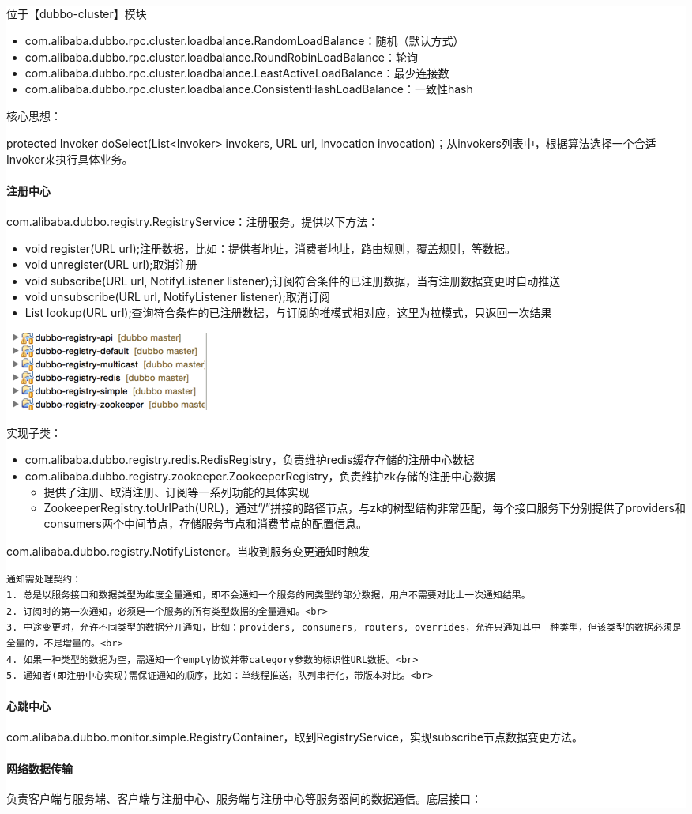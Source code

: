 位于【dubbo-cluster】模块

* com.alibaba.dubbo.rpc.cluster.loadbalance.RandomLoadBalance：随机（默认方式）
* com.alibaba.dubbo.rpc.cluster.loadbalance.RoundRobinLoadBalance：轮询
* com.alibaba.dubbo.rpc.cluster.loadbalance.LeastActiveLoadBalance：最少连接数
* com.alibaba.dubbo.rpc.cluster.loadbalance.ConsistentHashLoadBalance：一致性hash

核心思想：

protected <T> Invoker<T> doSelect(List<Invoker<T>> invokers, URL url, Invocation invocation)；从invokers列表中，根据算法选择一个合适Invoker来执行具体业务。

#### 注册中心

com.alibaba.dubbo.registry.RegistryService：注册服务。提供以下方法：

* void register(URL url);注册数据，比如：提供者地址，消费者地址，路由规则，覆盖规则，等数据。
* void unregister(URL url);取消注册
* void subscribe(URL url, NotifyListener listener);订阅符合条件的已注册数据，当有注册数据变更时自动推送
* void unsubscribe(URL url, NotifyListener listener);取消订阅
* List<URL> lookup(URL url);查询符合条件的已注册数据，与订阅的推模式相对应，这里为拉模式，只返回一次结果

![image](img/dubbo-11.png)

实现子类：

* com.alibaba.dubbo.registry.redis.RedisRegistry，负责维护redis缓存存储的注册中心数据
* com.alibaba.dubbo.registry.zookeeper.ZookeeperRegistry，负责维护zk存储的注册中心数据
	* 提供了注册、取消注册、订阅等一系列功能的具体实现
	* ZookeeperRegistry.toUrlPath(URL)，通过“/”拼接的路径节点，与zk的树型结构非常匹配，每个接口服务下分别提供了providers和consumers两个中间节点，存储服务节点和消费节点的配置信息。

com.alibaba.dubbo.registry.NotifyListener。当收到服务变更通知时触发

```
通知需处理契约：
1. 总是以服务接口和数据类型为维度全量通知，即不会通知一个服务的同类型的部分数据，用户不需要对比上一次通知结果。
2. 订阅时的第一次通知，必须是一个服务的所有类型数据的全量通知。<br>
3. 中途变更时，允许不同类型的数据分开通知，比如：providers, consumers, routers, overrides，允许只通知其中一种类型，但该类型的数据必须是全量的，不是增量的。<br>
4. 如果一种类型的数据为空，需通知一个empty协议并带category参数的标识性URL数据。<br>
5. 通知者(即注册中心实现)需保证通知的顺序，比如：单线程推送，队列串行化，带版本对比。<br>
```
#### 心跳中心

com.alibaba.dubbo.monitor.simple.RegistryContainer，取到RegistryService，实现subscribe节点数据变更方法。

#### 网络数据传输

负责客户端与服务端、客户端与注册中心、服务端与注册中心等服务器间的数据通信。底层接口：
